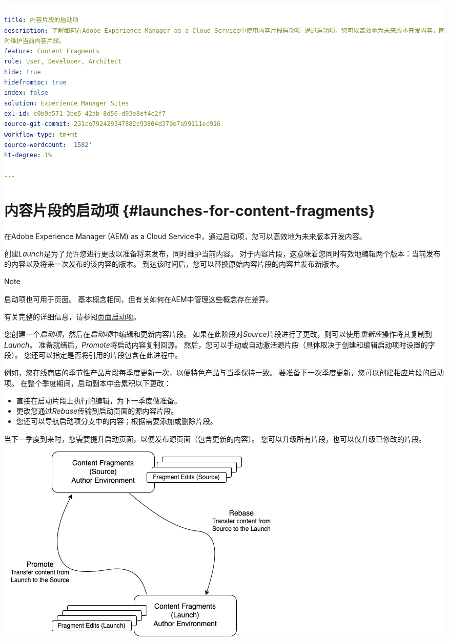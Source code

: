 ```yaml
---
title: 内容片段的启动项
description: 了解如何在Adobe Experience Manager as a Cloud Service中使用内容片段启动项 通过启动项，您可以高效地为未来版本开发内容，同时维护当前内容片段。
feature: Content Fragments
role: User, Developer, Architect
hide: true
hidefromtoc: true
index: false
solution: Experience Manager Sites
exl-id: c0b9e571-3be5-42ab-8d56-d93e8ef4c2f7
source-git-commit: 231ce792429347882c93804d370e7a99111ec916
workflow-type: tm+mt
source-wordcount: '1582'
ht-degree: 1%

---
```


# 内容片段的启动项 {#launches-for-content-fragments}

在Adobe Experience Manager (AEM) as a Cloud Service中，通过启动项，您可以高效地为未来版本开发内容。

创建&#x200B;*Launch*&#x200B;是为了允许您进行更改以准备将来发布，同时维护当前内容。 对于内容片段，这意味着您同时有效地编辑两个版本：当前发布的内容以及将来一次发布的该内容的版本。 到达该时间后，您可以替换原始内容片段的内容并发布新版本。

>[!NOTE]
>
>启动项也可用于页面。 基本概念相同，但有关如何在AEM中管理这些概念存在差异。
>
>有关完整的详细信息，请参阅[页面启动项](/help/sites-cloud/authoring/launches/overview.md)。

您创建一个&#x200B;*启动项*，然后在&#x200B;*启动项*&#x200B;中编辑和更新内容片段。 如果在此阶段对&#x200B;*Source*&#x200B;片段进行了更改，则可以使用&#x200B;*重新库*&#x200B;操作将其复制到&#x200B;*Launch*。 准备就绪后，*Promote*&#x200B;将启动内容复制回源。 然后，您可以手动或自动激活源片段（具体取决于创建和编辑启动项时设置的字段）。 您还可以指定是否将引用的片段包含在此进程中。

例如，您在线商店的季节性产品片段每季度更新一次，以便特色产品与当季保持一致。 要准备下一次季度更新，您可以创建相应片段的启动项。 在整个季度期间，启动副本中会累积以下更改：

* 直接在启动片段上执行的编辑，为下一季度做准备。
* 更改您通过&#x200B;*Rebase*&#x200B;传输到启动页面的源内容片段。
* 您还可以导航启动项分支中的内容；根据需要添加或删除片段。

当下一季度到来时，您需要提升启动页面，以便发布源页面（包含更新的内容）。 您可以升级所有片段，也可以仅升级已修改的片段。

![启动项概述 — Rebase和Promote](/help/sites-cloud/administering/content-fragments/assets/cf-launches-overview.png)
